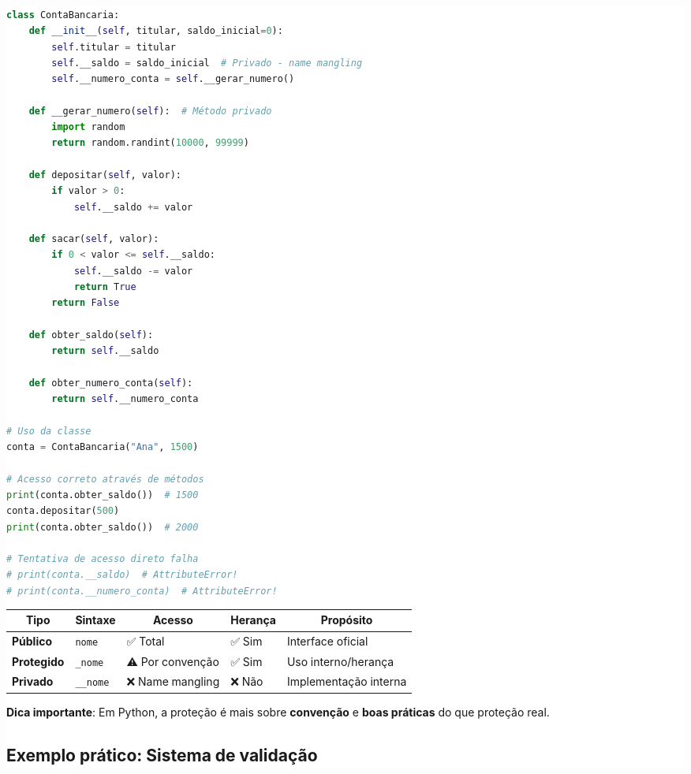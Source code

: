 ```python
class ContaBancaria:
    def __init__(self, titular, saldo_inicial=0):
        self.titular = titular
        self.__saldo = saldo_inicial  # Privado - name mangling
        self.__numero_conta = self.__gerar_numero()
    
    def __gerar_numero(self):  # Método privado
        import random
        return random.randint(10000, 99999)
    
    def depositar(self, valor):
        if valor > 0:
            self.__saldo += valor
    
    def sacar(self, valor):
        if 0 < valor <= self.__saldo:
            self.__saldo -= valor
            return True
        return False
    
    def obter_saldo(self):
        return self.__saldo
    
    def obter_numero_conta(self):
        return self.__numero_conta

# Uso da classe
conta = ContaBancaria("Ana", 1500)

# Acesso correto através de métodos
print(conta.obter_saldo())  # 1500
conta.depositar(500)
print(conta.obter_saldo())  # 2000

# Tentativa de acesso direto falha
# print(conta.__saldo)  # AttributeError!
# print(conta.__numero_conta)  # AttributeError!
```

| Tipo | Sintaxe | Acesso | Herança | Propósito |
|------|---------|--------|---------|-----------|
| **Público** | `nome` | ✅ Total | ✅ Sim | Interface oficial |
| **Protegido** | `_nome` | ⚠️ Por convenção | ✅ Sim | Uso interno/herança |
| **Privado** | `__nome` | ❌ Name mangling | ❌ Não | Implementação interna |

**Dica importante**: Em Python, a proteção é mais sobre **convenção** e **boas práticas** do que proteção real.

## Exemplo prático: Sistema de validação
